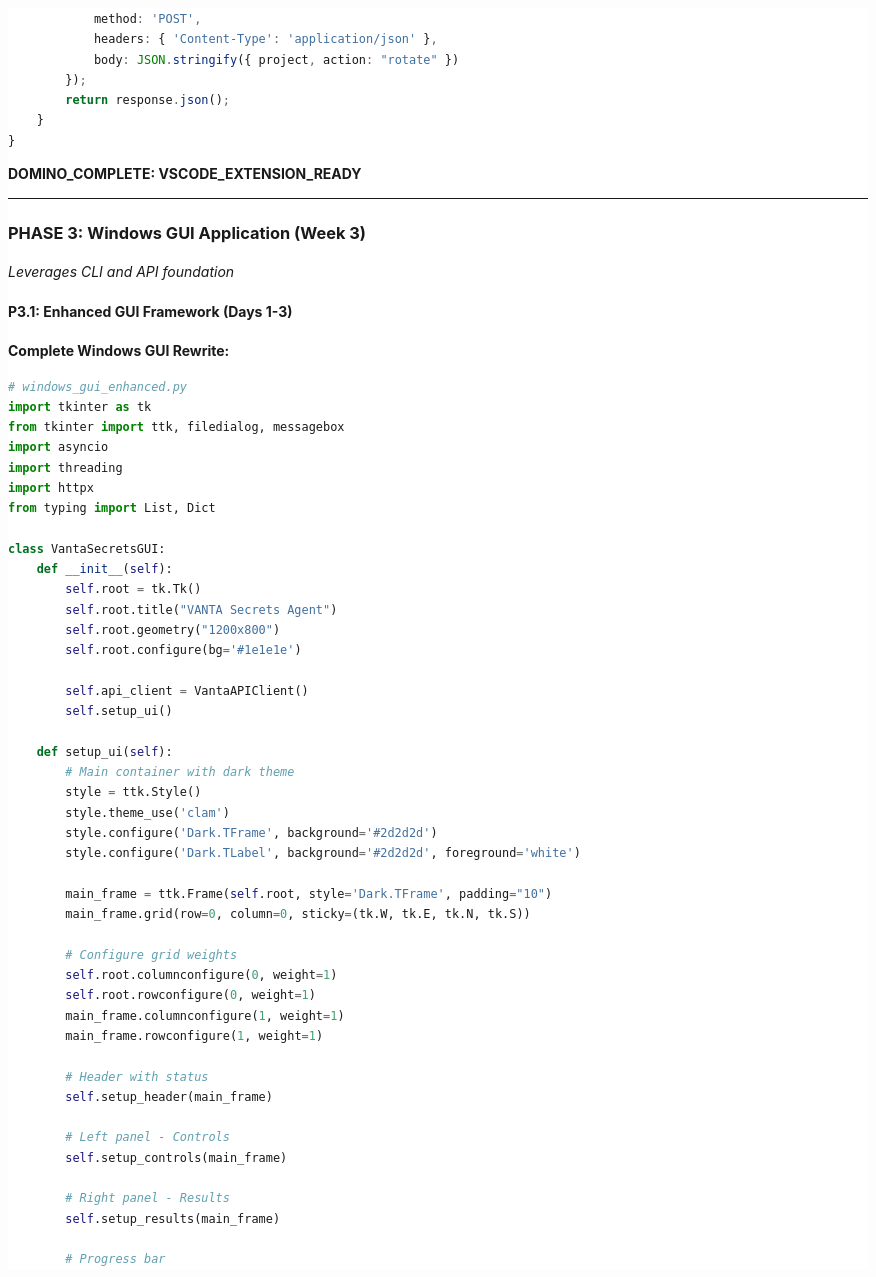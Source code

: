 ```typescript
            method: 'POST',
            headers: { 'Content-Type': 'application/json' },
            body: JSON.stringify({ project, action: "rotate" })
        });
        return response.json();
    }
}
```

**DOMINO_COMPLETE: VSCODE_EXTENSION_READY**

---

### **PHASE 3: Windows GUI Application (Week 3)**
*Leverages CLI and API foundation*

#### **P3.1: Enhanced GUI Framework (Days 1-3)**

**Complete Windows GUI Rewrite:**
```python
# windows_gui_enhanced.py
import tkinter as tk
from tkinter import ttk, filedialog, messagebox
import asyncio
import threading
import httpx
from typing import List, Dict

class VantaSecretsGUI:
    def __init__(self):
        self.root = tk.Tk()
        self.root.title("VANTA Secrets Agent")
        self.root.geometry("1200x800")
        self.root.configure(bg='#1e1e1e')
        
        self.api_client = VantaAPIClient()
        self.setup_ui()
        
    def setup_ui(self):
        # Main container with dark theme
        style = ttk.Style()
        style.theme_use('clam')
        style.configure('Dark.TFrame', background='#2d2d2d')
        style.configure('Dark.TLabel', background='#2d2d2d', foreground='white')
        
        main_frame = ttk.Frame(self.root, style='Dark.TFrame', padding="10")
        main_frame.grid(row=0, column=0, sticky=(tk.W, tk.E, tk.N, tk.S))
        
        # Configure grid weights
        self.root.columnconfigure(0, weight=1)
        self.root.rowconfigure(0, weight=1)
        main_frame.columnconfigure(1, weight=1)
        main_frame.rowconfigure(1, weight=1)
        
        # Header with status
        self.setup_header(main_frame)
        
        # Left panel - Controls
        self.setup_controls(main_frame)
        
        # Right panel - Results
        self.setup_results(main_frame)
        
        # Progress bar
```